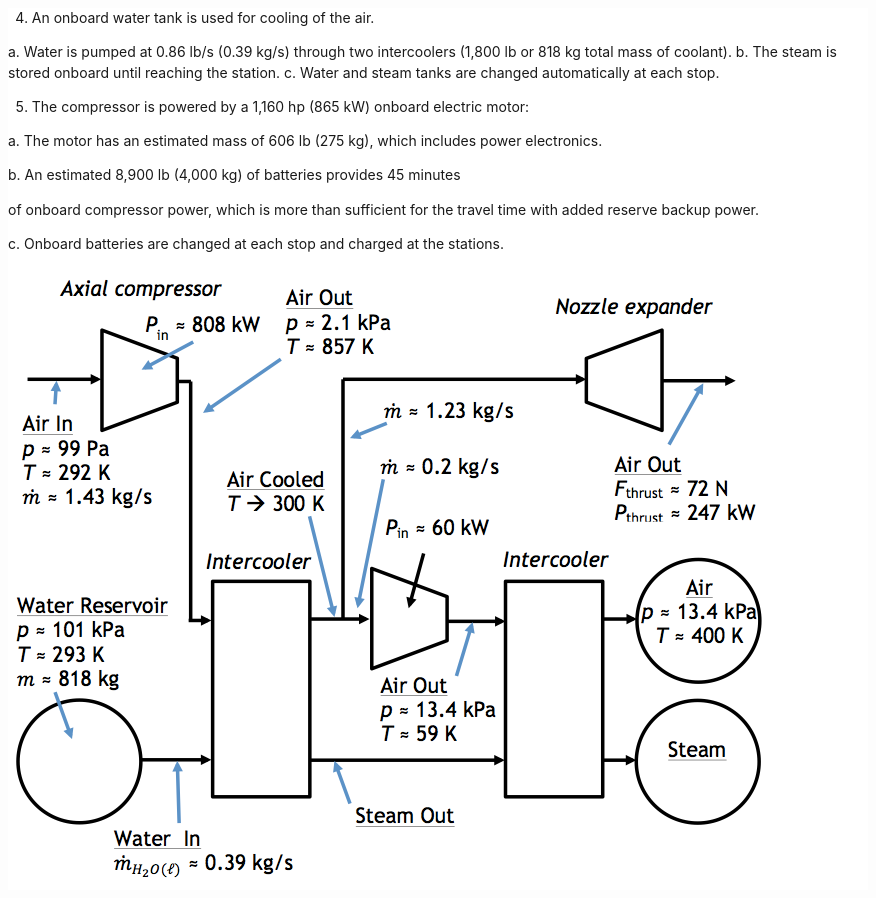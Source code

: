  4.  An onboard water tank is used for cooling of the air.

a.  Water is pumped at 0.86 lb/s (0.39 kg/s) through two intercoolers
 (1,800 lb or 818 kg total mass of coolant).
 b.  The steam is stored onboard until reaching the station.
c.  Water and steam tanks are changed automatically at each stop.

5.  The  compressor  is  powered  by  a  1,160  hp  (865  kW)  onboard  electric
 motor:

a.  The  motor  has  an  estimated  mass  of  606  lb  (275  kg),  which
 includes power electronics.

b.  An estimated 8,900 lb (4,000 kg) of batteries provides 45 minutes

of  onboard  compressor  power,  which  is  more  than  sufficient  for
the travel time with added reserve backup power.

c.  Onboard  batteries  are  changed  at  each  stop  and  charged  at  the
 stations.

![](images/hyperloop_alpha-19_1.png)
